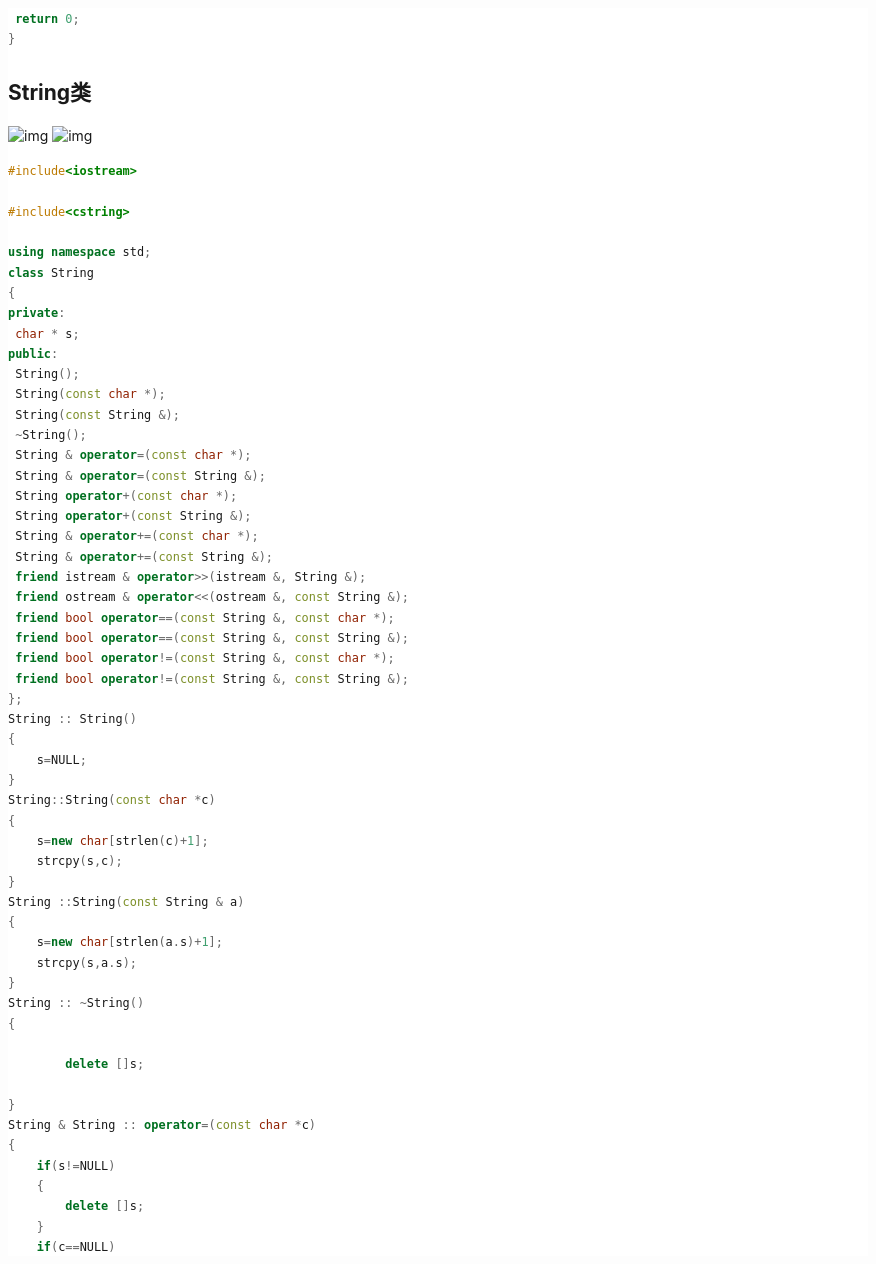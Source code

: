 ```cpp
 return 0;
}
```
## String类
![img](https://coding-1255965018.cos.ap-beijing.myqcloud.com/C%2B%2B%E7%A8%8B%E5%BA%8F%E8%AE%BE%E8%AE%A1/%E5%BE%AE%E4%BF%A1%E6%88%AA%E5%9B%BE_20180426003435.png)
![img](https://coding-1255965018.cos.ap-beijing.myqcloud.com/C%2B%2B%E7%A8%8B%E5%BA%8F%E8%AE%BE%E8%AE%A1/%E5%BE%AE%E4%BF%A1%E6%88%AA%E5%9B%BE_20180426003448.png)
```cpp
#include<iostream>

#include<cstring>

using namespace std; 
class String
{
private:
 char * s;
public:
 String();
 String(const char *);
 String(const String &);
 ~String();
 String & operator=(const char *);
 String & operator=(const String &);
 String operator+(const char *);
 String operator+(const String &);
 String & operator+=(const char *);
 String & operator+=(const String &);
 friend istream & operator>>(istream &, String &);
 friend ostream & operator<<(ostream &, const String &);
 friend bool operator==(const String &, const char *);
 friend bool operator==(const String &, const String &);
 friend bool operator!=(const String &, const char *);
 friend bool operator!=(const String &, const String &);
};
String :: String()
{
	s=NULL; 
}
String::String(const char *c)
{
	s=new char[strlen(c)+1];
	strcpy(s,c);
}
String ::String(const String & a)
{
	s=new char[strlen(a.s)+1];
	strcpy(s,a.s);
} 
String :: ~String()
{
	
		delete []s;

}
String & String :: operator=(const char *c)
{
	if(s!=NULL)
	{
		delete []s;
	}
	if(c==NULL)
```
